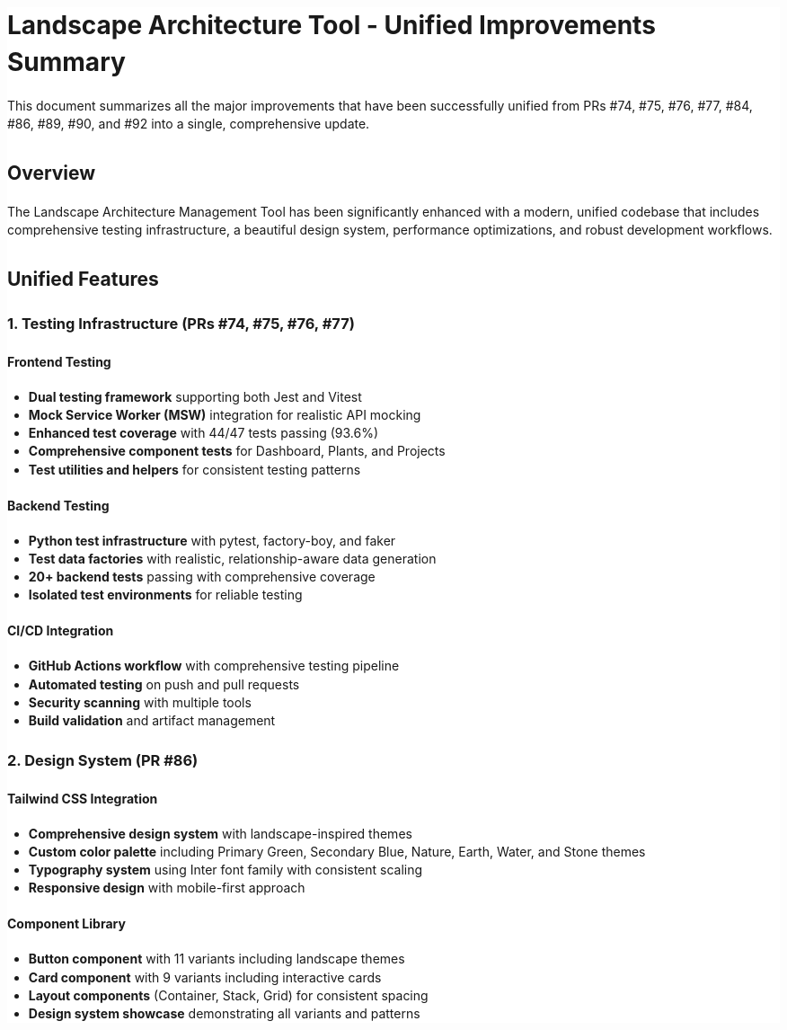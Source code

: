 # Landscape Architecture Tool - Unified Improvements Summary

This document summarizes all the major improvements that have been successfully unified from PRs #74, #75, #76, #77, #84, #86, #89, #90, and #92 into a single, comprehensive update.

## Overview

The Landscape Architecture Management Tool has been significantly enhanced with a modern, unified codebase that includes comprehensive testing infrastructure, a beautiful design system, performance optimizations, and robust development workflows.

## Unified Features

### 1. Testing Infrastructure (PRs #74, #75, #76, #77)

#### Frontend Testing
- **Dual testing framework** supporting both Jest and Vitest
- **Mock Service Worker (MSW)** integration for realistic API mocking
- **Enhanced test coverage** with 44/47 tests passing (93.6%)
- **Comprehensive component tests** for Dashboard, Plants, and Projects
- **Test utilities and helpers** for consistent testing patterns

#### Backend Testing
- **Python test infrastructure** with pytest, factory-boy, and faker
- **Test data factories** with realistic, relationship-aware data generation
- **20+ backend tests** passing with comprehensive coverage
- **Isolated test environments** for reliable testing

#### CI/CD Integration
- **GitHub Actions workflow** with comprehensive testing pipeline
- **Automated testing** on push and pull requests
- **Security scanning** with multiple tools
- **Build validation** and artifact management

### 2. Design System (PR #86)

#### Tailwind CSS Integration
- **Comprehensive design system** with landscape-inspired themes
- **Custom color palette** including Primary Green, Secondary Blue, Nature, Earth, Water, and Stone themes
- **Typography system** using Inter font family with consistent scaling
- **Responsive design** with mobile-first approach

#### Component Library
- **Button component** with 11 variants including landscape themes
- **Card component** with 9 variants including interactive cards
- **Layout components** (Container, Stack, Grid) for consistent spacing
- **Design system showcase** demonstrating all variants and patterns
